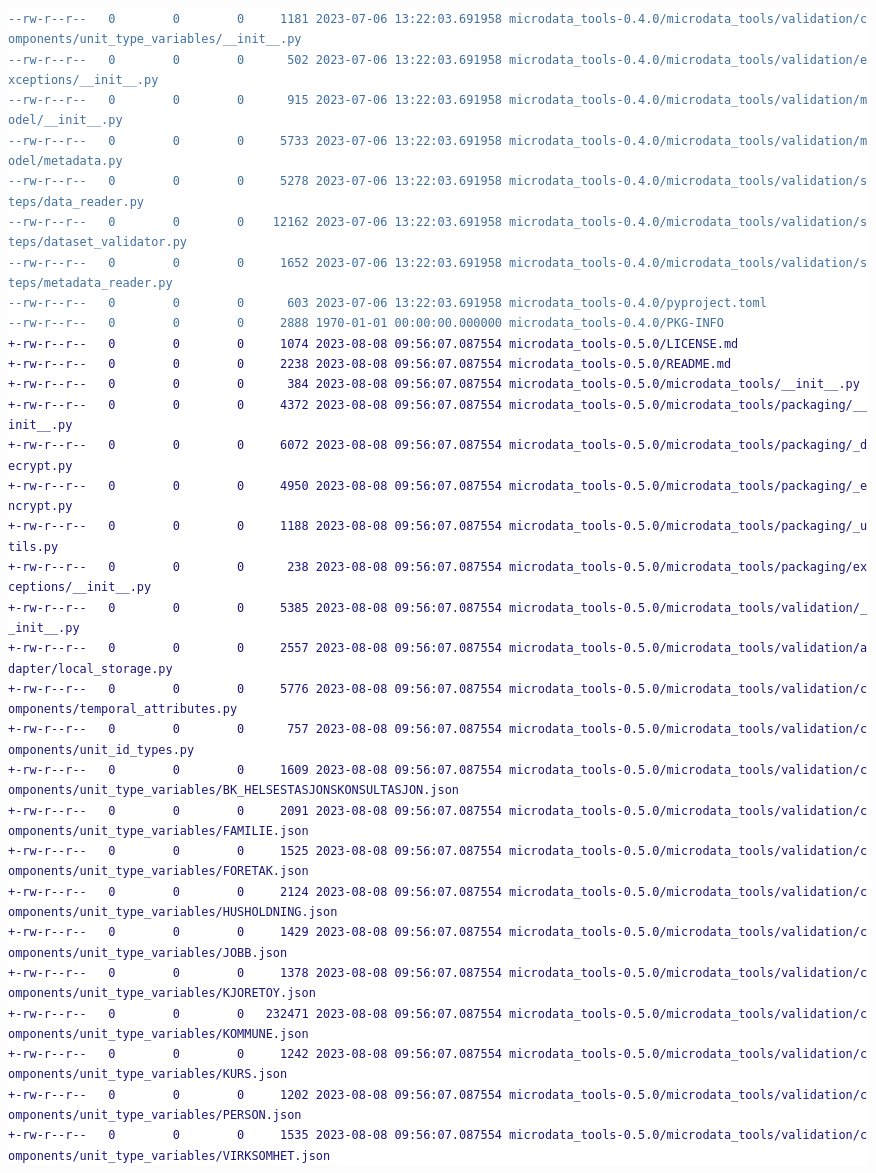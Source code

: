 ```diff
--rw-r--r--   0        0        0     1181 2023-07-06 13:22:03.691958 microdata_tools-0.4.0/microdata_tools/validation/components/unit_type_variables/__init__.py
--rw-r--r--   0        0        0      502 2023-07-06 13:22:03.691958 microdata_tools-0.4.0/microdata_tools/validation/exceptions/__init__.py
--rw-r--r--   0        0        0      915 2023-07-06 13:22:03.691958 microdata_tools-0.4.0/microdata_tools/validation/model/__init__.py
--rw-r--r--   0        0        0     5733 2023-07-06 13:22:03.691958 microdata_tools-0.4.0/microdata_tools/validation/model/metadata.py
--rw-r--r--   0        0        0     5278 2023-07-06 13:22:03.691958 microdata_tools-0.4.0/microdata_tools/validation/steps/data_reader.py
--rw-r--r--   0        0        0    12162 2023-07-06 13:22:03.691958 microdata_tools-0.4.0/microdata_tools/validation/steps/dataset_validator.py
--rw-r--r--   0        0        0     1652 2023-07-06 13:22:03.691958 microdata_tools-0.4.0/microdata_tools/validation/steps/metadata_reader.py
--rw-r--r--   0        0        0      603 2023-07-06 13:22:03.691958 microdata_tools-0.4.0/pyproject.toml
--rw-r--r--   0        0        0     2888 1970-01-01 00:00:00.000000 microdata_tools-0.4.0/PKG-INFO
+-rw-r--r--   0        0        0     1074 2023-08-08 09:56:07.087554 microdata_tools-0.5.0/LICENSE.md
+-rw-r--r--   0        0        0     2238 2023-08-08 09:56:07.087554 microdata_tools-0.5.0/README.md
+-rw-r--r--   0        0        0      384 2023-08-08 09:56:07.087554 microdata_tools-0.5.0/microdata_tools/__init__.py
+-rw-r--r--   0        0        0     4372 2023-08-08 09:56:07.087554 microdata_tools-0.5.0/microdata_tools/packaging/__init__.py
+-rw-r--r--   0        0        0     6072 2023-08-08 09:56:07.087554 microdata_tools-0.5.0/microdata_tools/packaging/_decrypt.py
+-rw-r--r--   0        0        0     4950 2023-08-08 09:56:07.087554 microdata_tools-0.5.0/microdata_tools/packaging/_encrypt.py
+-rw-r--r--   0        0        0     1188 2023-08-08 09:56:07.087554 microdata_tools-0.5.0/microdata_tools/packaging/_utils.py
+-rw-r--r--   0        0        0      238 2023-08-08 09:56:07.087554 microdata_tools-0.5.0/microdata_tools/packaging/exceptions/__init__.py
+-rw-r--r--   0        0        0     5385 2023-08-08 09:56:07.087554 microdata_tools-0.5.0/microdata_tools/validation/__init__.py
+-rw-r--r--   0        0        0     2557 2023-08-08 09:56:07.087554 microdata_tools-0.5.0/microdata_tools/validation/adapter/local_storage.py
+-rw-r--r--   0        0        0     5776 2023-08-08 09:56:07.087554 microdata_tools-0.5.0/microdata_tools/validation/components/temporal_attributes.py
+-rw-r--r--   0        0        0      757 2023-08-08 09:56:07.087554 microdata_tools-0.5.0/microdata_tools/validation/components/unit_id_types.py
+-rw-r--r--   0        0        0     1609 2023-08-08 09:56:07.087554 microdata_tools-0.5.0/microdata_tools/validation/components/unit_type_variables/BK_HELSESTASJONSKONSULTASJON.json
+-rw-r--r--   0        0        0     2091 2023-08-08 09:56:07.087554 microdata_tools-0.5.0/microdata_tools/validation/components/unit_type_variables/FAMILIE.json
+-rw-r--r--   0        0        0     1525 2023-08-08 09:56:07.087554 microdata_tools-0.5.0/microdata_tools/validation/components/unit_type_variables/FORETAK.json
+-rw-r--r--   0        0        0     2124 2023-08-08 09:56:07.087554 microdata_tools-0.5.0/microdata_tools/validation/components/unit_type_variables/HUSHOLDNING.json
+-rw-r--r--   0        0        0     1429 2023-08-08 09:56:07.087554 microdata_tools-0.5.0/microdata_tools/validation/components/unit_type_variables/JOBB.json
+-rw-r--r--   0        0        0     1378 2023-08-08 09:56:07.087554 microdata_tools-0.5.0/microdata_tools/validation/components/unit_type_variables/KJORETOY.json
+-rw-r--r--   0        0        0   232471 2023-08-08 09:56:07.087554 microdata_tools-0.5.0/microdata_tools/validation/components/unit_type_variables/KOMMUNE.json
+-rw-r--r--   0        0        0     1242 2023-08-08 09:56:07.087554 microdata_tools-0.5.0/microdata_tools/validation/components/unit_type_variables/KURS.json
+-rw-r--r--   0        0        0     1202 2023-08-08 09:56:07.087554 microdata_tools-0.5.0/microdata_tools/validation/components/unit_type_variables/PERSON.json
+-rw-r--r--   0        0        0     1535 2023-08-08 09:56:07.087554 microdata_tools-0.5.0/microdata_tools/validation/components/unit_type_variables/VIRKSOMHET.json
```